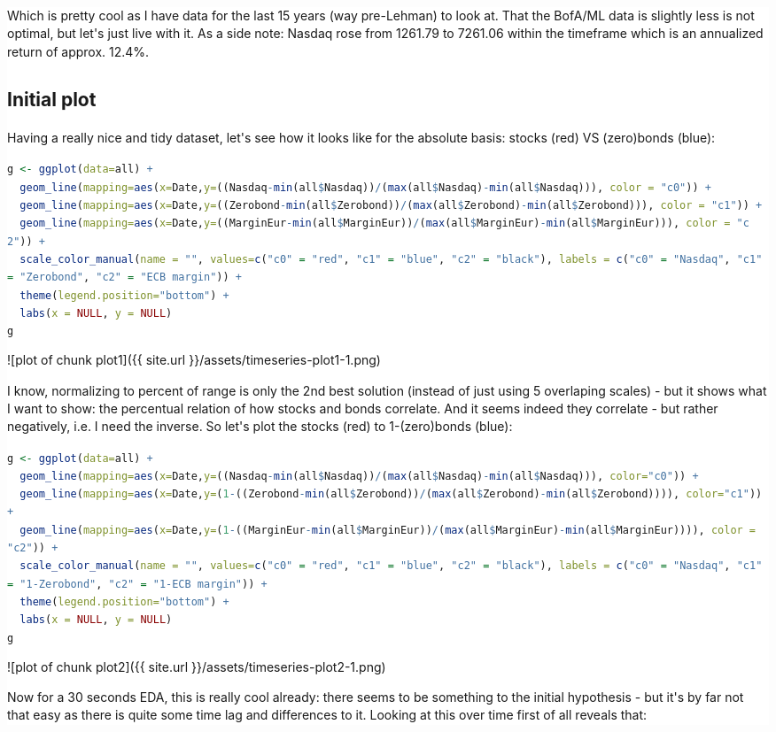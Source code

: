 Which is pretty cool as I have data for the last 15 years (way pre-Lehman) to look at. That the BofA/ML data is slightly less is not optimal, but let's just live with it. As a side note: Nasdaq rose from 1261.79 to 7261.06 within the timeframe which is an annualized return of approx. 12.4%.

## Initial plot

Having a really nice and tidy dataset, let's see how it looks like for the absolute basis: stocks (red) VS (zero)bonds (blue): 


```r
g <- ggplot(data=all) +
  geom_line(mapping=aes(x=Date,y=((Nasdaq-min(all$Nasdaq))/(max(all$Nasdaq)-min(all$Nasdaq))), color = "c0")) +
  geom_line(mapping=aes(x=Date,y=((Zerobond-min(all$Zerobond))/(max(all$Zerobond)-min(all$Zerobond))), color = "c1")) +
  geom_line(mapping=aes(x=Date,y=((MarginEur-min(all$MarginEur))/(max(all$MarginEur)-min(all$MarginEur))), color = "c2")) +
  scale_color_manual(name = "", values=c("c0" = "red", "c1" = "blue", "c2" = "black"), labels = c("c0" = "Nasdaq", "c1" = "Zerobond", "c2" = "ECB margin")) +
  theme(legend.position="bottom") +
  labs(x = NULL, y = NULL)
g
```

![plot of chunk plot1]({{ site.url }}/assets/timeseries-plot1-1.png)

I know, normalizing to percent of range is only the 2nd best solution (instead of just using 5 overlaping scales) - but it shows what I want to show: the percentual relation of how stocks and bonds correlate. And it seems indeed they correlate - but rather negatively, i.e. I need the inverse. So let's plot the stocks (red) to 1-(zero)bonds (blue):


```r
g <- ggplot(data=all) +
  geom_line(mapping=aes(x=Date,y=((Nasdaq-min(all$Nasdaq))/(max(all$Nasdaq)-min(all$Nasdaq))), color="c0")) +
  geom_line(mapping=aes(x=Date,y=(1-((Zerobond-min(all$Zerobond))/(max(all$Zerobond)-min(all$Zerobond)))), color="c1")) +
  geom_line(mapping=aes(x=Date,y=(1-((MarginEur-min(all$MarginEur))/(max(all$MarginEur)-min(all$MarginEur)))), color = "c2")) +
  scale_color_manual(name = "", values=c("c0" = "red", "c1" = "blue", "c2" = "black"), labels = c("c0" = "Nasdaq", "c1" = "1-Zerobond", "c2" = "1-ECB margin")) +
  theme(legend.position="bottom") +
  labs(x = NULL, y = NULL)
g
```

![plot of chunk plot2]({{ site.url }}/assets/timeseries-plot2-1.png)

Now for a 30 seconds EDA, this is really cool already: there seems to be something to the initial hypothesis - but it's by far not that easy as there is quite some time lag and differences to it. Looking at this over time first of all reveals that: 
